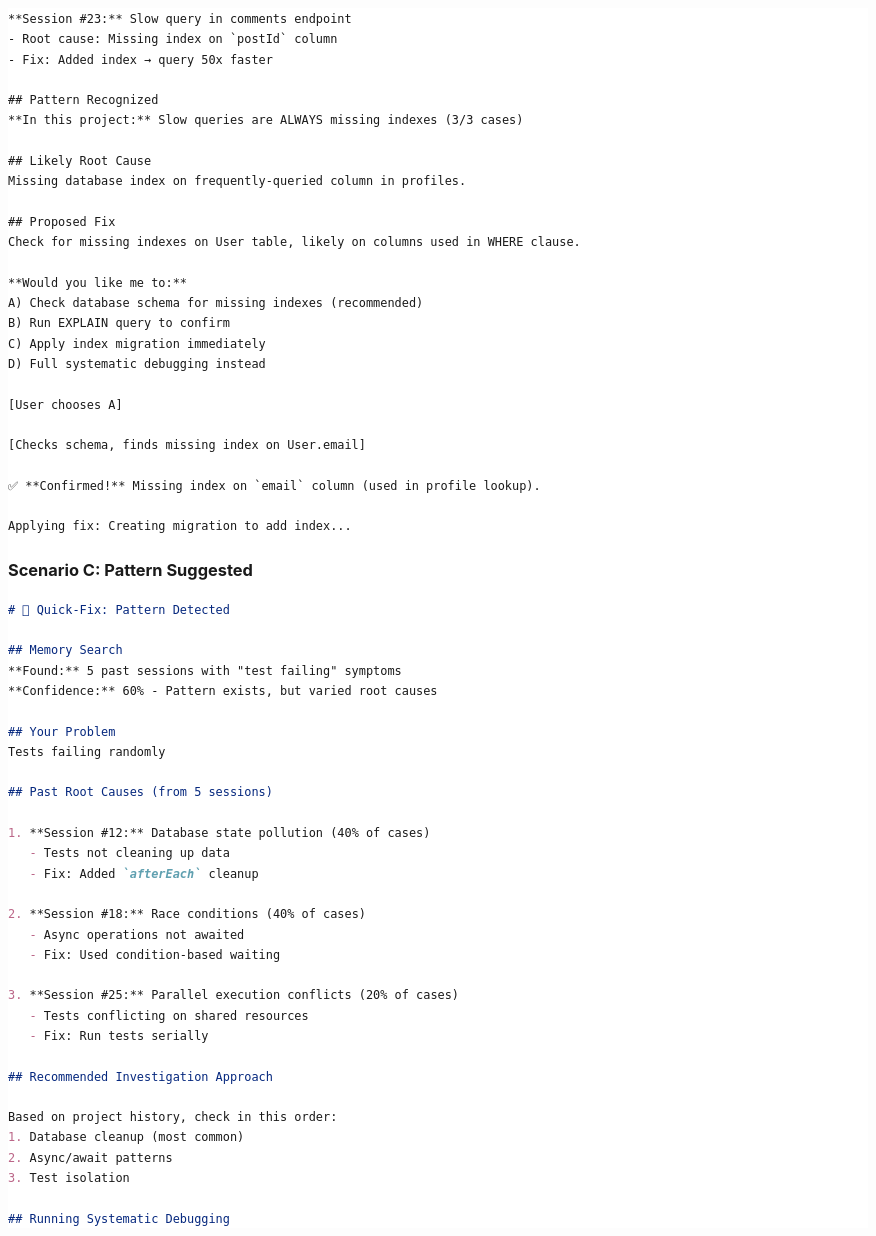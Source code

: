 ```
**Session #23:** Slow query in comments endpoint
- Root cause: Missing index on `postId` column
- Fix: Added index → query 50x faster

## Pattern Recognized
**In this project:** Slow queries are ALWAYS missing indexes (3/3 cases)

## Likely Root Cause
Missing database index on frequently-queried column in profiles.

## Proposed Fix
Check for missing indexes on User table, likely on columns used in WHERE clause.

**Would you like me to:**
A) Check database schema for missing indexes (recommended)
B) Run EXPLAIN query to confirm
C) Apply index migration immediately
D) Full systematic debugging instead

[User chooses A]

[Checks schema, finds missing index on User.email]

✅ **Confirmed!** Missing index on `email` column (used in profile lookup).

Applying fix: Creating migration to add index...
```

### Scenario C: Pattern Suggested

```markdown
# 🧩 Quick-Fix: Pattern Detected

## Memory Search
**Found:** 5 past sessions with "test failing" symptoms
**Confidence:** 60% - Pattern exists, but varied root causes

## Your Problem
Tests failing randomly

## Past Root Causes (from 5 sessions)

1. **Session #12:** Database state pollution (40% of cases)
   - Tests not cleaning up data
   - Fix: Added `afterEach` cleanup

2. **Session #18:** Race conditions (40% of cases)
   - Async operations not awaited
   - Fix: Used condition-based waiting

3. **Session #25:** Parallel execution conflicts (20% of cases)
   - Tests conflicting on shared resources
   - Fix: Run tests serially

## Recommended Investigation Approach

Based on project history, check in this order:
1. Database cleanup (most common)
2. Async/await patterns
3. Test isolation

## Running Systematic Debugging

```